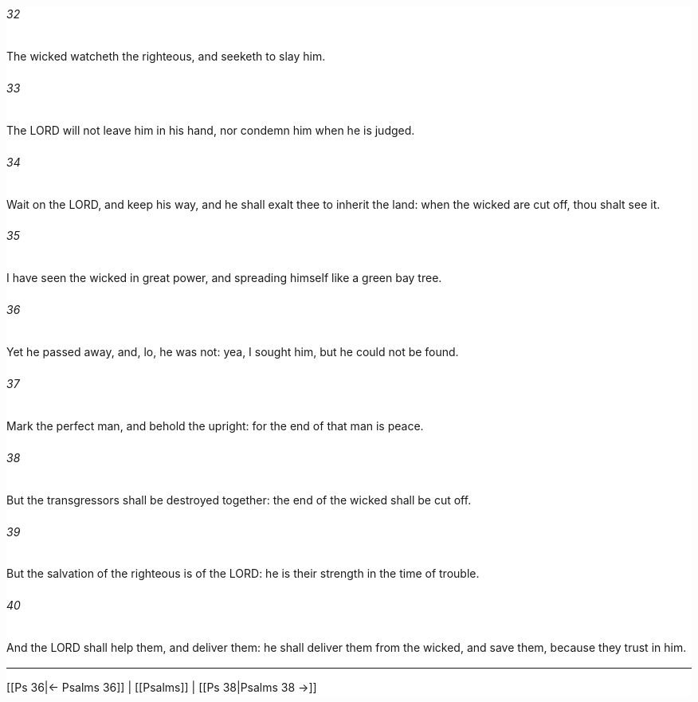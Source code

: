 ###### 32 
The wicked watcheth the righteous, and seeketh to slay him. 

###### 33 
The LORD will not leave him in his hand, nor condemn him when he is judged. 

###### 34 
Wait on the LORD, and keep his way, and he shall exalt thee to inherit the land: when the wicked are cut off, thou shalt see it. 

###### 35 
I have seen the wicked in great power, and spreading himself like a green bay tree. 

###### 36 
Yet he passed away, and, lo, he was not: yea, I sought him, but he could not be found. 

###### 37 
Mark the perfect man, and behold the upright: for the end of that man is peace. 

###### 38 
But the transgressors shall be destroyed together: the end of the wicked shall be cut off. 

###### 39 
But the salvation of the righteous is of the LORD: he is their strength in the time of trouble. 

###### 40 
And the LORD shall help them, and deliver them: he shall deliver them from the wicked, and save them, because they trust in him.

***
[[Ps 36|← Psalms 36]] | [[Psalms]] | [[Ps 38|Psalms 38 →]]
